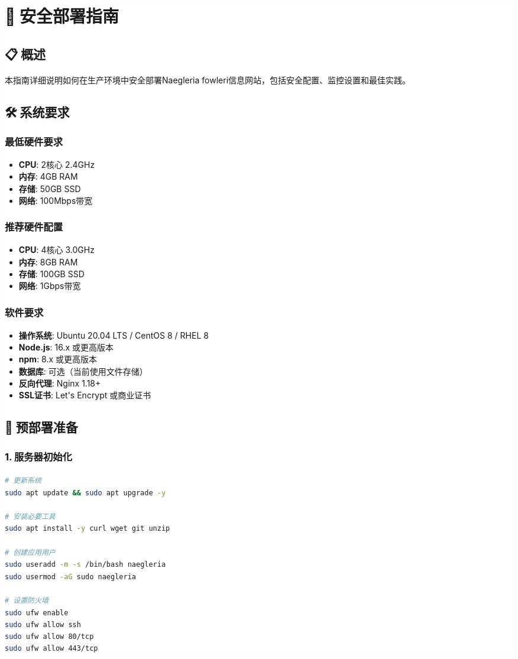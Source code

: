 # 🚀 安全部署指南

## 📋 概述

本指南详细说明如何在生产环境中安全部署Naegleria fowleri信息网站，包括安全配置、监控设置和最佳实践。

## 🛠️ 系统要求

### 最低硬件要求
- **CPU**: 2核心 2.4GHz
- **内存**: 4GB RAM
- **存储**: 50GB SSD
- **网络**: 100Mbps带宽

### 推荐硬件配置
- **CPU**: 4核心 3.0GHz
- **内存**: 8GB RAM
- **存储**: 100GB SSD
- **网络**: 1Gbps带宽

### 软件要求
- **操作系统**: Ubuntu 20.04 LTS / CentOS 8 / RHEL 8
- **Node.js**: 16.x 或更高版本
- **npm**: 8.x 或更高版本
- **数据库**: 可选（当前使用文件存储）
- **反向代理**: Nginx 1.18+
- **SSL证书**: Let's Encrypt 或商业证书

## 🔧 预部署准备

### 1. 服务器初始化
```bash
# 更新系统
sudo apt update && sudo apt upgrade -y

# 安装必要工具
sudo apt install -y curl wget git unzip

# 创建应用用户
sudo useradd -m -s /bin/bash naegleria
sudo usermod -aG sudo naegleria

# 设置防火墙
sudo ufw enable
sudo ufw allow ssh
sudo ufw allow 80/tcp
sudo ufw allow 443/tcp
```
